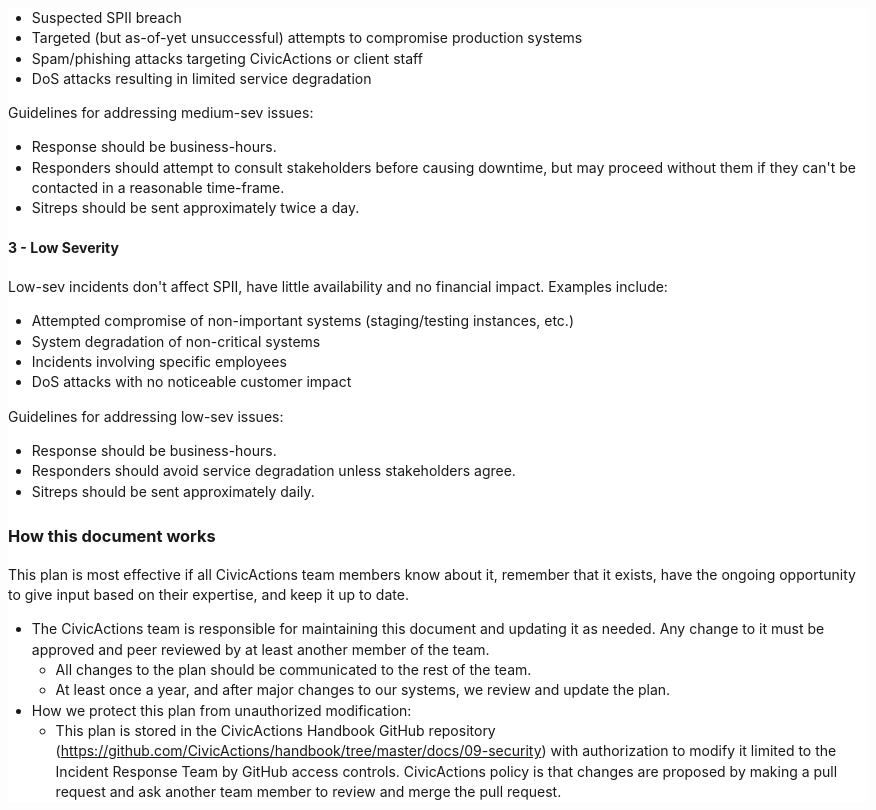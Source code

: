 *   Suspected SPII breach
*   Targeted (but as-of-yet unsuccessful) attempts to compromise production systems
*   Spam/phishing attacks targeting CivicActions or client staff
*   DoS attacks resulting in limited service degradation

Guidelines for addressing medium-sev issues:

*   Response should be business-hours.
*   Responders should attempt to consult stakeholders before causing downtime, but may proceed without them if they can't be contacted in a reasonable time-frame.
*   Sitreps should be sent approximately twice a day.

#### 3 - Low Severity

Low-sev incidents don't affect SPII, have little availability and no financial impact. Examples include:

*   Attempted compromise of non-important systems (staging/testing instances, etc.)
*   System degradation of non-critical systems
*   Incidents involving specific employees
*   DoS attacks with no noticeable customer impact

Guidelines for addressing low-sev issues:

*   Response should be business-hours.
*   Responders should avoid service degradation unless stakeholders agree.
*   Sitreps should be sent approximately daily.

### How this document works

This plan is most effective if all CivicActions team members know about it, remember that it exists, have the ongoing opportunity to give input based on their expertise, and keep it up to date.

*   The CivicActions team is responsible for maintaining this document and updating it as needed. Any change to it must be approved and peer reviewed by at least another member of the team.
    *   All changes to the plan should be communicated to the rest of the team.
    *   At least once a year, and after major changes to our systems, we review and update the plan.
*   How we protect this plan from unauthorized modification:
    *   This plan is stored in the CivicActions Handbook GitHub repository (<https://github.com/CivicActions/handbook/tree/master/docs/09-security>) with authorization to modify it limited to the Incident Response Team by GitHub access controls. CivicActions policy is that changes are proposed by making a pull request and ask another team member to review and merge the pull request.





